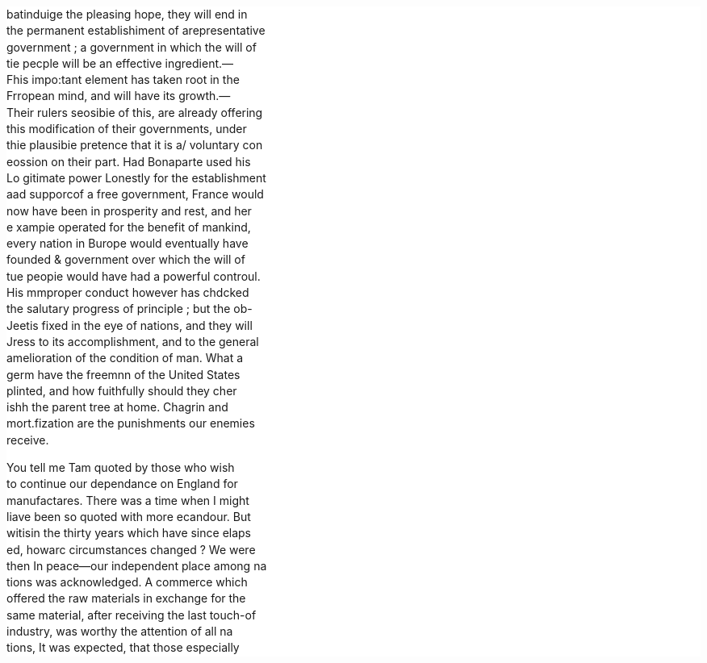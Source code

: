batinduige the pleasing hope, they will end in  
the permanent establishiment of arepresentative  
government ; a government in which the will of  
tie pecple will be an effective ingredient.—  
Fhis impo:tant element has taken root in the  
Frropean mind, and will have its growth.—  
Their rulers seosibie of this, are already offering  
this modification of their governments, under  
thie plausibie pretence that it is a/ voluntary con­  
eossion on their part. Had Bonaparte used his  
Lo gitimate power Lonestly for the establishment  
aad supporcof a free government, France would  
now have been in prosperity and rest, and her  
e xampie operated for the benefit of mankind,  
every nation in Burope would eventually have  
founded &amp; government over which the will of  
tue peopie would have had a powerful controul.  
His mmproper conduct however has chdcked  
the salutary progress of principle ; but the ob-  
Jeetis fixed in the eye of nations, and they will  
Jress to its accomplishment, and to the general  
amelioration of the condition of man. What a  
germ have the freemnn of the United States  
plinted, and how fuithfully should they cher­  
ishh the parent tree at home. Chagrin and  
mort.fization are the punishments our enemies  
receive.  
  
You tell me Tam quoted by those who wish  
to continue our dependance on England for  
manufactares. There was a time when I might  
liave been so quoted with more ecandour. But  
witisin the thirty years which have since elaps­  
ed, howarc circumstances changed ? We were  
then In peace—our independent place among na­  
tions was acknowledged. A commerce which  
offered the raw materials in exchange for the  
same material, after receiving the last touch-of  
industry, was worthy the attention of all na­  
tions, It was expected, that those especially  
